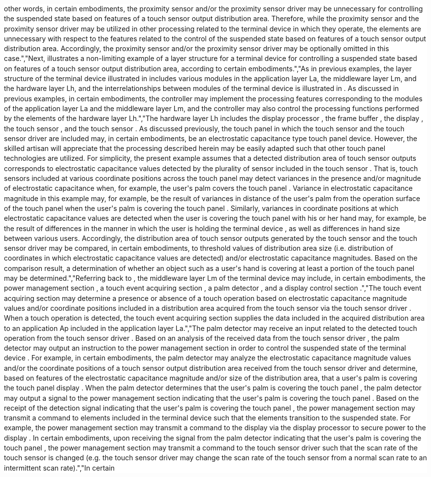 other words, in certain embodiments, the proximity sensor  and\/or the proximity sensor driver  may be unnecessary for controlling the suspended state based on features of a touch sensor output distribution area. Therefore, while the proximity sensor  and the proximity sensor driver  may be utilized in other processing related to the terminal device in which they operate, the elements are unnecessary with respect to the features related to the control of the suspended state based on features of a touch sensor output distribution area. Accordingly, the proximity sensor  and\/or the proximity sensor driver  may be optionally omitted in this case.","Next,  illustrates a non-limiting example of a layer structure for a terminal device for controlling a suspended state based on features of a touch sensor output distribution area, according to certain embodiments.","As in previous examples, the layer structure of the terminal device illustrated in  includes various modules in the application layer La, the middleware layer Lm, and the hardware layer Lh, and the interrelationships between modules of the terminal device is illustrated in . As discussed in previous examples, in certain embodiments, the controller  may implement the processing features corresponding to the modules of the application layer La and the middleware layer Lm, and the controller  may also control the processing functions performed by the elements of the hardware layer Lh.","The hardware layer Lh includes the display processor , the frame buffer , the display , the touch sensor , and the touch sensor . As discussed previously, the touch panel  in which the touch sensor  and the touch sensor driver  are included may, in certain embodiments, be an electrostatic capacitance type touch panel device. However, the skilled artisan will appreciate that the processing described herein may be easily adapted such that other touch panel technologies are utilized. For simplicity, the present example assumes that a detected distribution area of touch sensor outputs corresponds to electrostatic capacitance values detected by the plurality of sensor included in the touch sensor . That is, touch sensors included at various coordinate positions across the touch panel  may detect variances in the presence and\/or magnitude of electrostatic capacitance when, for example, the user's palm covers the touch panel . Variance in electrostatic capacitance magnitude in this example may, for example, be the result of variances in distance of the user's palm from the operation surface of the touch panel  when the user's palm is covering the touch panel . Similarly, variances in coordinate positions at which electrostatic capacitance values are detected when the user is covering the touch panel  with his or her hand may, for example, be the result of differences in the manner in which the user is holding the terminal device , as well as differences in hand size between various users. Accordingly, the distribution area of touch sensor outputs generated by the touch sensor  and the touch sensor driver  may be compared, in certain embodiments, to threshold values of distribution area size (i.e. distribution of coordinates in which electrostatic capacitance values are detected) and\/or electrostatic capacitance magnitudes. Based on the comparison result, a determination of whether an object such as a user's hand is covering at least a portion of the touch panel  may be determined.","Referring back to , the middleware layer Lm of the terminal device may include, in certain embodiments, the power management section , a touch event acquiring section , a palm detector , and a display control section .","The touch event acquiring section  may determine a presence or absence of a touch operation based on electrostatic capacitance magnitude values and\/or coordinate positions included in a distribution area acquired from the touch sensor  via the touch sensor driver . When a touch operation is detected, the touch event acquiring section  supplies the data included in the acquired distribution area to an application Ap included in the application layer La.","The palm detector  may receive an input related to the detected touch operation from the touch sensor driver . Based on an analysis of the received data from the touch sensor driver , the palm detector  may output an instruction to the power management section  in order to control the suspended state of the terminal device . For example, in certain embodiments, the palm detector  may analyze the electrostatic capacitance magnitude values and\/or the coordinate positions of a touch sensor output distribution area received from the touch sensor driver  and determine, based on features of the electrostatic capacitance magnitude and\/or size of the distribution area, that a user's palm is covering the touch panel display . When the palm detector  determines that the user's palm is covering the touch panel , the palm detector  may output a signal to the power management section  indicating that the user's palm is covering the touch panel . Based on the receipt of the detection signal indicating that the user's palm is covering the touch panel , the power management section  may transmit a command to elements included in the terminal device such that the elements transition to the suspended state. For example, the power management section  may transmit a command to the display  via the display processor  to secure power to the display . In certain embodiments, upon receiving the signal from the palm detector  indicating that the user's palm is covering the touch panel , the power management section  may transmit a command to the touch sensor driver  such that the scan rate of the touch sensor  is changed (e.g. the touch sensor driver  may change the scan rate of the touch sensor  from a normal scan rate to an intermittent scan rate).","In certain